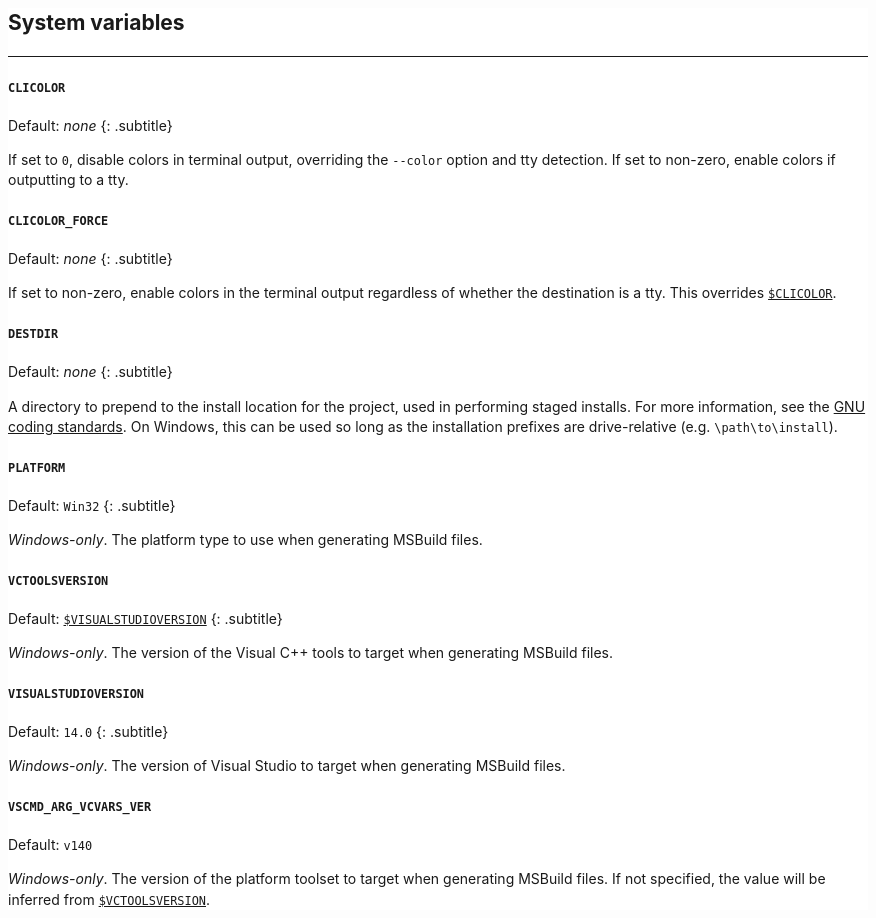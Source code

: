 ## System variables
---

#### `CLICOLOR`
Default: *none*
{: .subtitle}

If set to `0`, disable colors in terminal output, overriding the `--color`
option and tty detection. If set to non-zero, enable colors if outputting to a
tty.

#### `CLICOLOR_FORCE`
Default: *none*
{: .subtitle}

If set to non-zero, enable colors in the terminal output regardless of whether
the destination is a tty. This overrides [`$CLICOLOR`](#CLICOLOR).

#### `DESTDIR`
Default: *none*
{: .subtitle}

A directory to prepend to the install location for the project, used in
performing staged installs. For more information, see the [GNU coding
standards][destdir]. On Windows, this can be used so long as the installation
prefixes are drive-relative (e.g. `\path\to\install`).

#### `PLATFORM`
Default: `Win32`
{: .subtitle}

*Windows-only*. The platform type to use when generating MSBuild files.

#### `VCTOOLSVERSION`
Default: [`$VISUALSTUDIOVERSION`](#VISUALSTUDIOVERSION)
{: .subtitle}

*Windows-only*. The version of the Visual C++ tools to target when generating
MSBuild files.

#### `VISUALSTUDIOVERSION`
Default: `14.0`
{: .subtitle}

*Windows-only*. The version of Visual Studio to target when generating MSBuild
files.

#### `VSCMD_ARG_VCVARS_VER`
Default: `v140`

*Windows-only*. The version of the platform toolset to target when generating
MSBuild files. If not specified, the value will be inferred from
[`$VCTOOLSVERSION`](#VCTOOLSVERSION).


[mopack]: https://jimporter.github.io/mopack/
[doppel]: https://github.com/jimporter/doppel/
[destdir]: https://www.gnu.org/prep/standards/html_node/DESTDIR.html